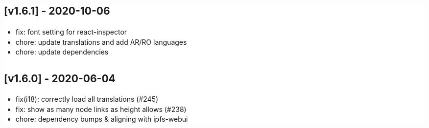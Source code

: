 ## [v1.6.1] - 2020-10-06

- fix: font setting for react-inspector
- chore: update translations and add AR/RO languages
- chore: update dependencies

## [v1.6.0] - 2020-06-04

- fix(i18): correctly load all translations (#245)
- fix: show as many node links as height allows (#238)
- chore: dependency bumps & aligning with ipfs-webui
